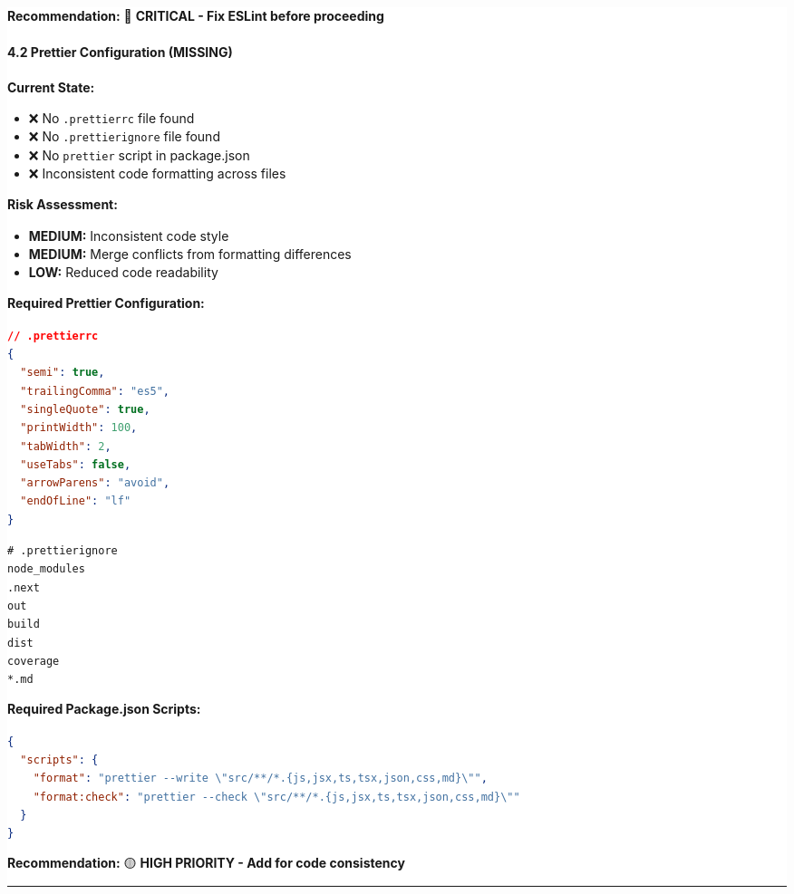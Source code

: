 **Recommendation:** 🔴 **CRITICAL - Fix ESLint before proceeding**

#### 4.2 Prettier Configuration (MISSING)

**Current State:**
- ❌ No `.prettierrc` file found
- ❌ No `.prettierignore` file found
- ❌ No `prettier` script in package.json
- ❌ Inconsistent code formatting across files

**Risk Assessment:**
- **MEDIUM:** Inconsistent code style
- **MEDIUM:** Merge conflicts from formatting differences
- **LOW:** Reduced code readability

**Required Prettier Configuration:**

```json
// .prettierrc
{
  "semi": true,
  "trailingComma": "es5",
  "singleQuote": true,
  "printWidth": 100,
  "tabWidth": 2,
  "useTabs": false,
  "arrowParens": "avoid",
  "endOfLine": "lf"
}
```

```
# .prettierignore
node_modules
.next
out
build
dist
coverage
*.md
```

**Required Package.json Scripts:**
```json
{
  "scripts": {
    "format": "prettier --write \"src/**/*.{js,jsx,ts,tsx,json,css,md}\"",
    "format:check": "prettier --check \"src/**/*.{js,jsx,ts,tsx,json,css,md}\""
  }
}
```

**Recommendation:** 🟡 **HIGH PRIORITY - Add for code consistency**

---
